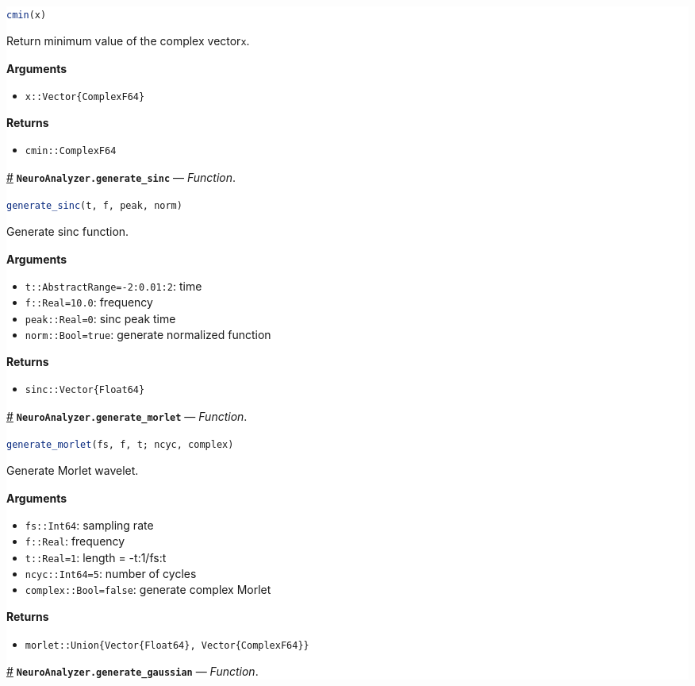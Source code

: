 

```julia
cmin(x)
```

Return minimum value of the complex vector`x`.

**Arguments**

  * `x::Vector{ComplexF64}`

**Returns**

  * `cmin::ComplexF64`

<a id='NeuroAnalyzer.generate_sinc' href='#NeuroAnalyzer.generate_sinc'>#</a>
**`NeuroAnalyzer.generate_sinc`** &mdash; *Function*.



```julia
generate_sinc(t, f, peak, norm)
```

Generate sinc function.

**Arguments**

  * `t::AbstractRange=-2:0.01:2`: time
  * `f::Real=10.0`: frequency
  * `peak::Real=0`: sinc peak time
  * `norm::Bool=true`: generate normalized function

**Returns**

  * `sinc::Vector{Float64}`

<a id='NeuroAnalyzer.generate_morlet' href='#NeuroAnalyzer.generate_morlet'>#</a>
**`NeuroAnalyzer.generate_morlet`** &mdash; *Function*.



```julia
generate_morlet(fs, f, t; ncyc, complex)
```

Generate Morlet wavelet.

**Arguments**

  * `fs::Int64`: sampling rate
  * `f::Real`: frequency
  * `t::Real=1`: length = -t:1/fs:t
  * `ncyc::Int64=5`: number of cycles
  * `complex::Bool=false`: generate complex Morlet

**Returns**

  * `morlet::Union{Vector{Float64}, Vector{ComplexF64}}`

<a id='NeuroAnalyzer.generate_gaussian' href='#NeuroAnalyzer.generate_gaussian'>#</a>
**`NeuroAnalyzer.generate_gaussian`** &mdash; *Function*.

